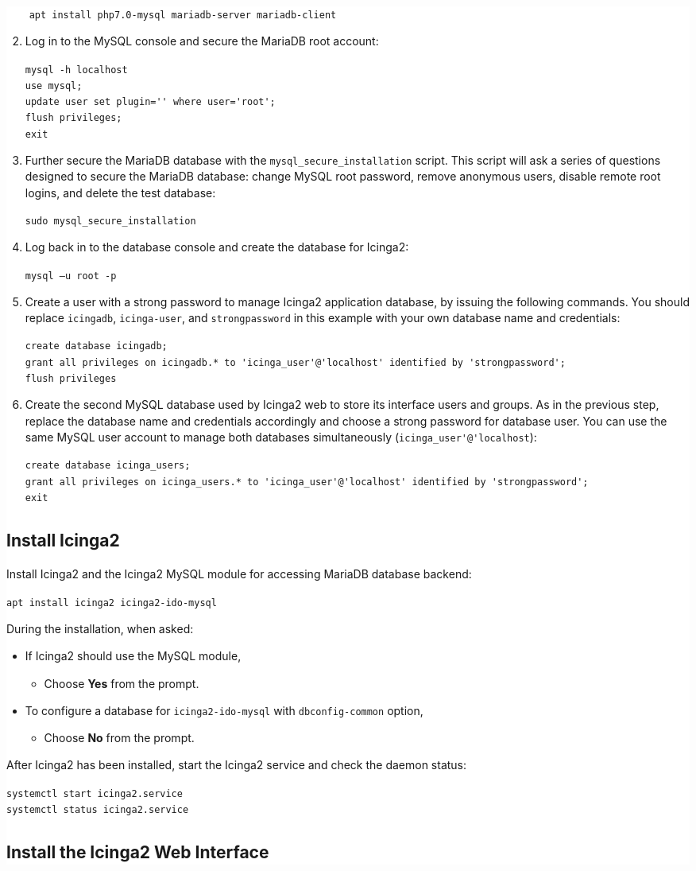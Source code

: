         apt install php7.0-mysql mariadb-server mariadb-client

2.  Log in to the MySQL console and secure the MariaDB root account:

        mysql -h localhost
        use mysql;
        update user set plugin='' where user='root';
        flush privileges;
        exit

3.  Further secure the MariaDB database with the `mysql_secure_installation` script. This script will ask a series of questions designed to secure the MariaDB database: change MySQL root password, remove anonymous users, disable remote root logins, and delete the test database:

        sudo mysql_secure_installation

4.  Log back in to the database console and create the database for Icinga2:

        mysql –u root -p

5.  Create a user with a strong password to manage Icinga2 application database, by issuing the following commands. You should replace `icingadb`, `icinga-user`, and `strongpassword` in this example with your own database name and credentials:

        create database icingadb;
        grant all privileges on icingadb.* to 'icinga_user'@'localhost' identified by 'strongpassword';
        flush privileges

6.  Create the second MySQL database used by Icinga2 web to store its interface users and groups. As in the previous step, replace the database name and credentials accordingly and choose a strong password for database user. You can use the same MySQL user account to manage both databases simultaneously (`icinga_user'@'localhost`):

        create database icinga_users;
        grant all privileges on icinga_users.* to 'icinga_user'@'localhost' identified by 'strongpassword';
        exit

## Install Icinga2

Install Icinga2 and the Icinga2 MySQL module for accessing MariaDB database backend:

    apt install icinga2 icinga2-ido-mysql

During the installation, when asked:

*  If Icinga2 should use the MySQL module,

    *  Choose **Yes** from the prompt.

*  To configure a database for `icinga2-ido-mysql` with `dbconfig-common` option,

    *  Choose **No** from the prompt.

After Icinga2 has been installed, start the Icinga2 service and check the daemon status:

    systemctl start icinga2.service
    systemctl status icinga2.service

## Install the Icinga2 Web Interface
